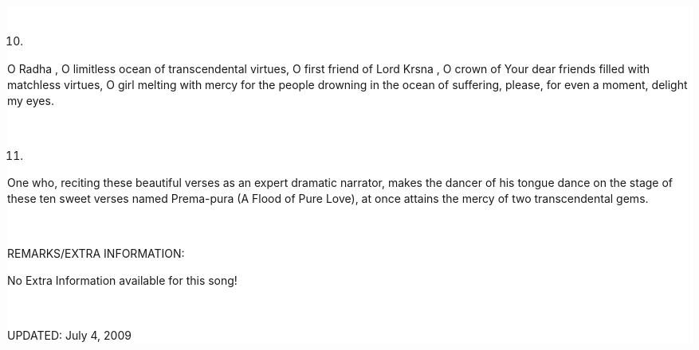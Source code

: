 
 


10)
O 
Radha
, O limitless ocean of transcendental virtues,
O first friend of Lord 
Krsna
, O crown of 
Your
 dear friends filled with matchless virtues, O girl
melting with mercy for the people drowning in the ocean of suffering, please,
for even a moment, delight my eyes.


 


11)
One who, reciting these beautiful verses as an expert dramatic narrator, makes
the dancer of his tongue dance on the stage of these ten sweet verses named 
Prema-pura
 (A Flood of Pure Love), at once attains the
mercy of two transcendental gems.


 


REMARKS/EXTRA INFORMATION:


No Extra Information available for this song!


 


UPDATED:
 July 4, 2009